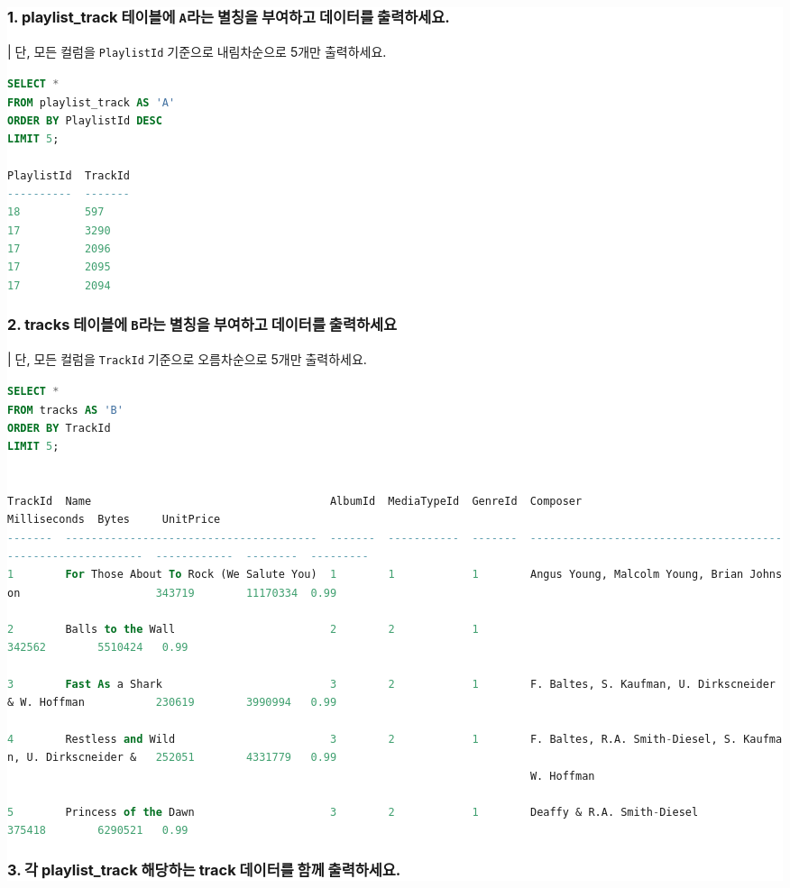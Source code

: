 ### 1. playlist_track 테이블에 `A`라는 별칭을 부여하고 데이터를 출력하세요.

| 단, 모든 컬럼을 `PlaylistId` 기준으로 내림차순으로 5개만 출력하세요.

```sql
SELECT * 
FROM playlist_track AS 'A'
ORDER BY PlaylistId DESC
LIMIT 5;  

PlaylistId  TrackId
----------  -------
18          597
17          3290
17          2096
17          2095
17          2094 
```

### 2. tracks 테이블에 `B`라는 별칭을 부여하고 데이터를 출력하세요

| 단, 모든 컬럼을 `TrackId` 기준으로 오름차순으로 5개만 출력하세요.

```sql
SELECT * 
FROM tracks AS 'B'
ORDER BY TrackId
LIMIT 5;   


TrackId  Name                                     AlbumId  MediaTypeId  GenreId  Composer                                                      Milliseconds  Bytes     UnitPrice       
-------  ---------------------------------------  -------  -----------  -------  ------------------------------------------------------------  ------------  --------  ---------       
1        For Those About To Rock (We Salute You)  1        1            1        Angus Young, Malcolm Young, Brian Johnson                     343719        11170334  0.99

2        Balls to the Wall                        2        2            1                                                                      342562        5510424   0.99

3        Fast As a Shark                          3        2            1        F. Baltes, S. Kaufman, U. Dirkscneider & W. Hoffman           230619        3990994   0.99

4        Restless and Wild                        3        2            1        F. Baltes, R.A. Smith-Diesel, S. Kaufman, U. Dirkscneider &   252051        4331779   0.99
                                                                                 W. Hoffman

5        Princess of the Dawn                     3        2            1        Deaffy & R.A. Smith-Diesel                                    375418        6290521   0.99
```

### 3. 각 playlist_track 해당하는 track 데이터를 함께 출력하세요.
